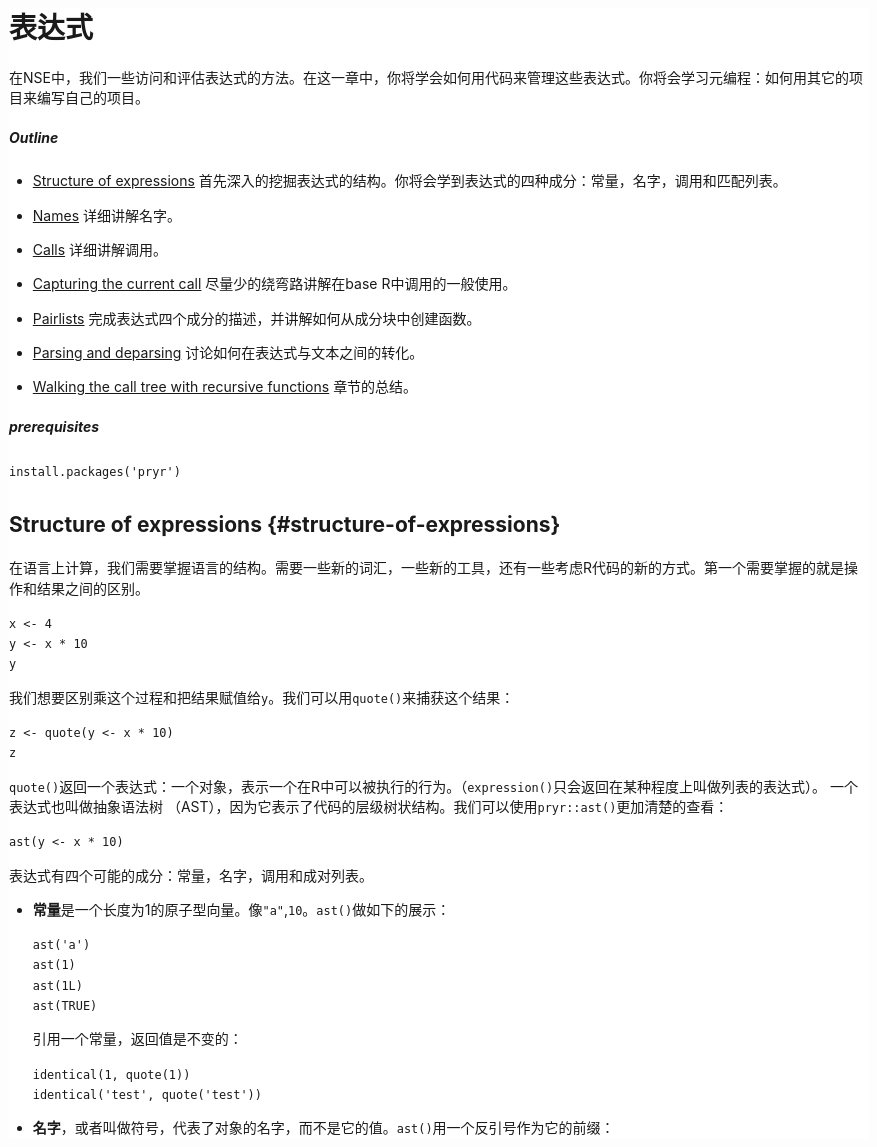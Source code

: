 # 表达式
在NSE中，我们一些访问和评估表达式的方法。在这一章中，你将学会如何用代码来管理这些表达式。你将会学习元编程：如何用其它的项目来编写自己的项目。

##### Outline

* [Structure of expressions](#structure-of-expressions) 首先深入的挖掘表达式的结构。你将会学到表达式的四种成分：常量，名字，调用和匹配列表。
  
* [Names](#names) 详细讲解名字。

* [Calls](#calls) 详细讲解调用。

* [Capturing the current call](#capturing-call) 尽量少的绕弯路讲解在base R中调用的一般使用。
  
* [Pairlists](#pairlists) 完成表达式四个成分的描述，并讲解如何从成分块中创建函数。
  
* [Parsing and deparsing](#parsing-and-deparsing) 讨论如何在表达式与文本之间的转化。

* [Walking the call tree with recursive functions](#ast-funs) 章节的总结。

##### prerequisites

```{r}
install.packages('pryr')
```
## Structure of expressions {#structure-of-expressions}
在语言上计算，我们需要掌握语言的结构。需要一些新的词汇，一些新的工具，还有一些考虑R代码的新的方式。第一个需要掌握的就是操作和结果之间的区别。
```{r}
x <- 4
y <- x * 10
y
```
我们想要区别乘这个过程和把结果赋值给`y`。我们可以用`quote()`来捕获这个结果：
```{r}
z <- quote(y <- x * 10)
z
```
`quote()`返回一个表达式：一个对象，表示一个在R中可以被执行的行为。（`expression()`只会返回在某种程度上叫做列表的表达式）。
一个表达式也叫做抽象语法树 （AST），因为它表示了代码的层级树状结构。我们可以使用`pryr::ast()`更加清楚的查看：
```{r}
ast(y <- x * 10)
```
表达式有四个可能的成分：常量，名字，调用和成对列表。

* **常量**是一个长度为1的原子型向量。像`"a"`,`10`。`ast()`做如下的展示：

  ```{r}
  ast('a')
  ast(1)
  ast(1L)
  ast(TRUE)
  ```
  引用一个常量，返回值是不变的：
  ```{r}
  identical(1, quote(1))
  identical('test', quote('test'))
  ```
* **名字**，或者叫做符号，代表了对象的名字，而不是它的值。`ast()`用一个反引号作为它的前缀：
